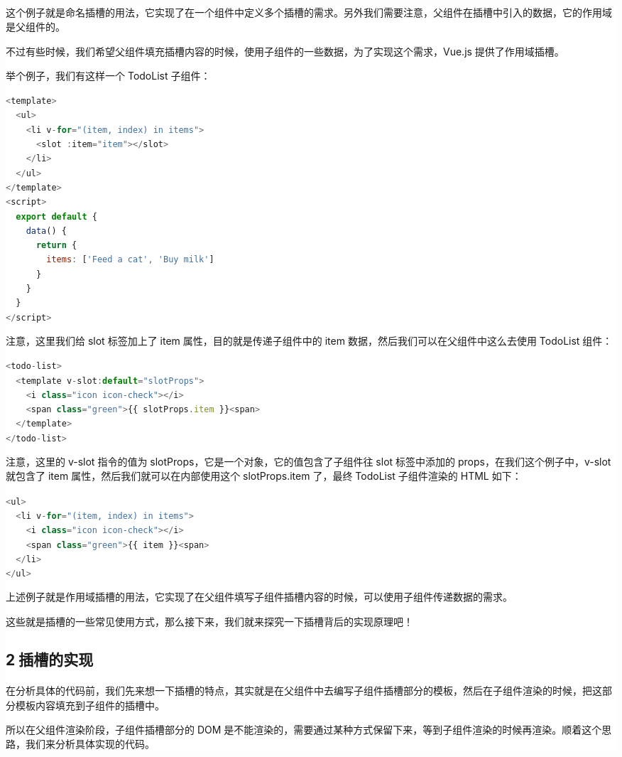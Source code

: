 这个例子就是命名插槽的用法，它实现了在一个组件中定义多个插槽的需求。另外我们需要注意，父组件在插槽中引入的数据，它的作用域是父组件的。

不过有些时候，我们希望父组件填充插槽内容的时候，使用子组件的一些数据，为了实现这个需求，Vue.js 提供了作用域插槽。

举个例子，我们有这样一个 TodoList 子组件：

```javascript
<template>
  <ul>
    <li v-for="(item, index) in items">
      <slot :item="item"></slot>
    </li>
  </ul>
</template>
<script>
  export default {
    data() {
      return {
        items: ['Feed a cat', 'Buy milk']
      }
    }
  }
</script>
```

注意，这里我们给 slot 标签加上了 item 属性，目的就是传递子组件中的 item 数据，然后我们可以在父组件中这么去使用 TodoList 组件：

```javascript
<todo-list>
  <template v-slot:default="slotProps">
    <i class="icon icon-check"></i>
    <span class="green">{{ slotProps.item }}<span>
  </template>
</todo-list>
```

注意，这里的 v-slot 指令的值为 slotProps，它是一个对象，它的值包含了子组件往 slot 标签中添加的 props，在我们这个例子中，v-slot 就包含了 item 属性，然后我们就可以在内部使用这个 slotProps.item 了，最终 TodoList 子组件渲染的 HTML 如下：

```javascript
<ul>
  <li v-for="(item, index) in items">
    <i class="icon icon-check"></i>
    <span class="green">{{ item }}<span>
  </li>
</ul>
```

上述例子就是作用域插槽的用法，它实现了在父组件填写子组件插槽内容的时候，可以使用子组件传递数据的需求。

这些就是插槽的一些常见使用方式，那么接下来，我们就来探究一下插槽背后的实现原理吧！

## 2 插槽的实现

在分析具体的代码前，我们先来想一下插槽的特点，其实就是在父组件中去编写子组件插槽部分的模板，然后在子组件渲染的时候，把这部分模板内容填充到子组件的插槽中。

所以在父组件渲染阶段，子组件插槽部分的 DOM 是不能渲染的，需要通过某种方式保留下来，等到子组件渲染的时候再渲染。顺着这个思路，我们来分析具体实现的代码。
